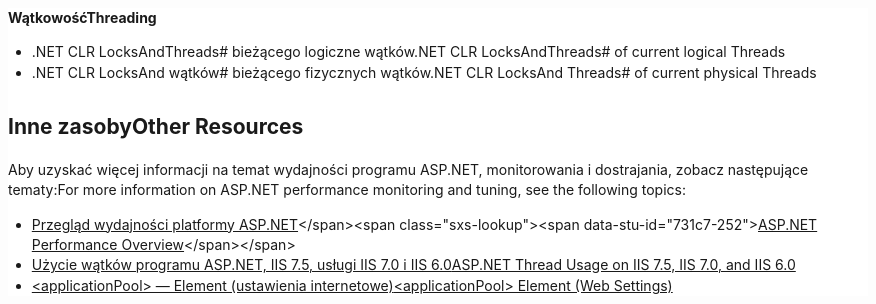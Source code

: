 <span data-ttu-id="731c7-247">**Wątkowość**</span><span class="sxs-lookup"><span data-stu-id="731c7-247">**Threading**</span></span>

- <span data-ttu-id="731c7-248">.NET CLR LocksAndThreads\# bieżącego logiczne wątków</span><span class="sxs-lookup"><span data-stu-id="731c7-248">.NET CLR LocksAndThreads\# of current logical Threads</span></span>
- <span data-ttu-id="731c7-249">.NET CLR LocksAnd wątków\# bieżącego fizycznych wątków</span><span class="sxs-lookup"><span data-stu-id="731c7-249">.NET CLR LocksAnd Threads\# of current physical Threads</span></span>

<a id="otherresources"></a>

## <a name="other-resources"></a><span data-ttu-id="731c7-250">Inne zasoby</span><span class="sxs-lookup"><span data-stu-id="731c7-250">Other Resources</span></span>

<span data-ttu-id="731c7-251">Aby uzyskać więcej informacji na temat wydajności programu ASP.NET, monitorowania i dostrajania, zobacz następujące tematy:</span><span class="sxs-lookup"><span data-stu-id="731c7-251">For more information on ASP.NET performance monitoring and tuning, see the following topics:</span></span>

- <span data-ttu-id="731c7-252">[Przegląd wydajności platformy ASP.NET](https://msdn.microsoft.com/library/cc668225(v=vs.100).aspx)</span><span class="sxs-lookup"><span data-stu-id="731c7-252">[ASP.NET Performance Overview](https://msdn.microsoft.com/library/cc668225(v=vs.100).aspx)</span></span>
- [<span data-ttu-id="731c7-253">Użycie wątków programu ASP.NET, IIS 7.5, usługi IIS 7.0 i IIS 6.0</span><span class="sxs-lookup"><span data-stu-id="731c7-253">ASP.NET Thread Usage on IIS 7.5, IIS 7.0, and IIS 6.0</span></span>](https://blogs.msdn.com/b/tmarq/archive/2007/07/21/asp-net-thread-usage-on-iis-7-0-and-6-0.aspx)
- [<span data-ttu-id="731c7-254">&lt;applicationPool&gt; — Element (ustawienia internetowe)</span><span class="sxs-lookup"><span data-stu-id="731c7-254">&lt;applicationPool&gt; Element (Web Settings)</span></span>](https://msdn.microsoft.com/library/dd560842.aspx)
